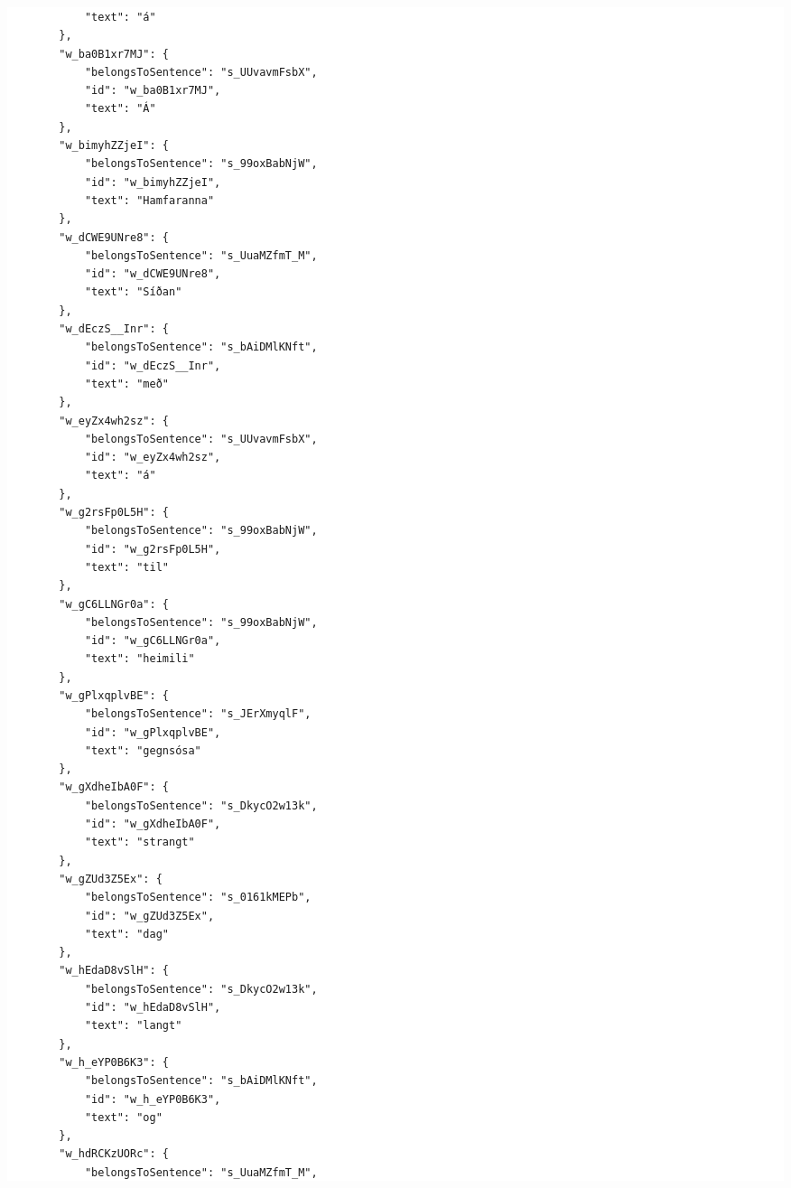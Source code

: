                 "text": "á"
            },
            "w_ba0B1xr7MJ": {
                "belongsToSentence": "s_UUvavmFsbX",
                "id": "w_ba0B1xr7MJ",
                "text": "Á"
            },
            "w_bimyhZZjeI": {
                "belongsToSentence": "s_99oxBabNjW",
                "id": "w_bimyhZZjeI",
                "text": "Hamfaranna"
            },
            "w_dCWE9UNre8": {
                "belongsToSentence": "s_UuaMZfmT_M",
                "id": "w_dCWE9UNre8",
                "text": "Síðan"
            },
            "w_dEczS__Inr": {
                "belongsToSentence": "s_bAiDMlKNft",
                "id": "w_dEczS__Inr",
                "text": "með"
            },
            "w_eyZx4wh2sz": {
                "belongsToSentence": "s_UUvavmFsbX",
                "id": "w_eyZx4wh2sz",
                "text": "á"
            },
            "w_g2rsFp0L5H": {
                "belongsToSentence": "s_99oxBabNjW",
                "id": "w_g2rsFp0L5H",
                "text": "til"
            },
            "w_gC6LLNGr0a": {
                "belongsToSentence": "s_99oxBabNjW",
                "id": "w_gC6LLNGr0a",
                "text": "heimili"
            },
            "w_gPlxqplvBE": {
                "belongsToSentence": "s_JErXmyqlF",
                "id": "w_gPlxqplvBE",
                "text": "gegnsósa"
            },
            "w_gXdheIbA0F": {
                "belongsToSentence": "s_DkycO2w13k",
                "id": "w_gXdheIbA0F",
                "text": "strangt"
            },
            "w_gZUd3Z5Ex": {
                "belongsToSentence": "s_0161kMEPb",
                "id": "w_gZUd3Z5Ex",
                "text": "dag"
            },
            "w_hEdaD8vSlH": {
                "belongsToSentence": "s_DkycO2w13k",
                "id": "w_hEdaD8vSlH",
                "text": "langt"
            },
            "w_h_eYP0B6K3": {
                "belongsToSentence": "s_bAiDMlKNft",
                "id": "w_h_eYP0B6K3",
                "text": "og"
            },
            "w_hdRCKzUORc": {
                "belongsToSentence": "s_UuaMZfmT_M",